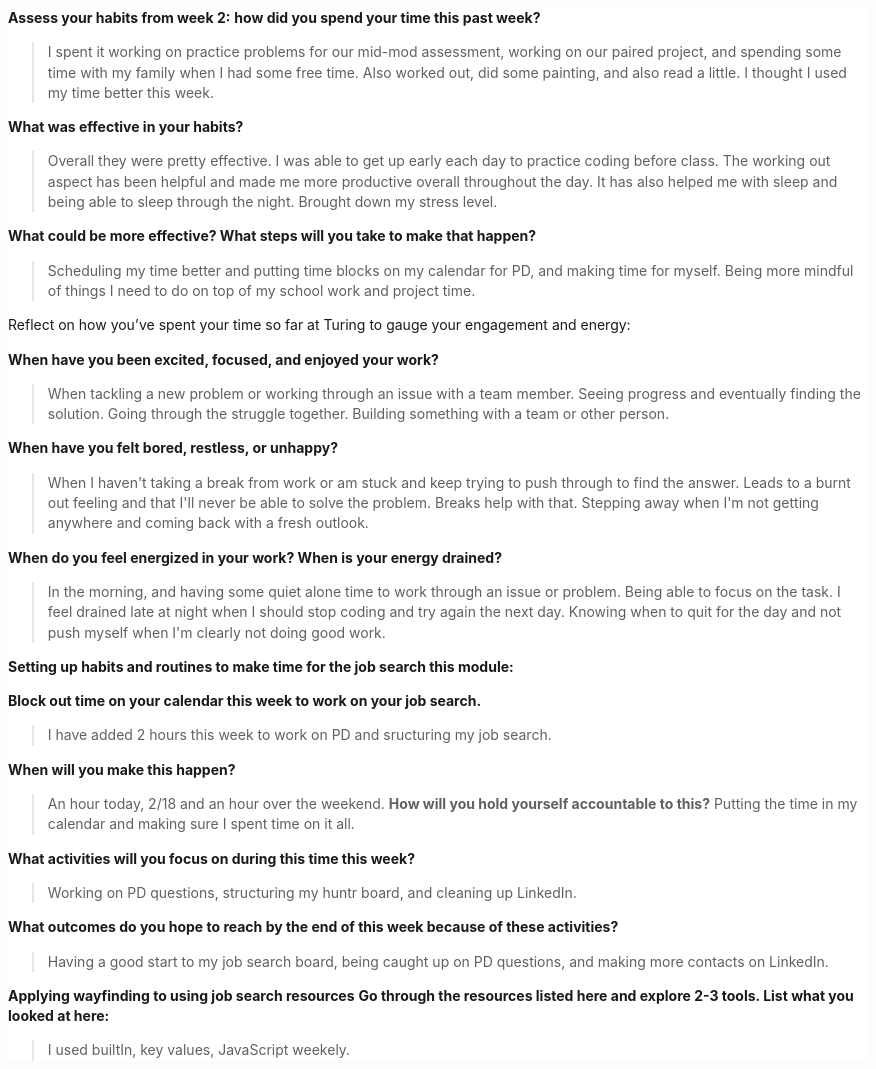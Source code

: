 **Assess your habits from week 2:**
**how did you spend your time this past week?** 

>I spent it working on practice problems for our mid-mod assessment, working on our paired project, and spending some time with my family when I had some free time. Also worked out, did some painting, and also read a little. I thought I used my time better this week. 

**What was effective in your habits?**

>Overall they were pretty effective. I was able to get up early each day to practice coding before class. The working out aspect has been helpful and made me more productive overall throughout the day. It has also helped me with sleep and being able to sleep through the night. Brought down my stress level. 

**What could be more effective? What steps will you take to make that happen?**

>Scheduling my time better and putting time blocks on my calendar for PD, and making time for myself. Being more mindful of things I need to do on top of my school work and project time. 

Reflect on how you’ve spent your time so far at Turing to gauge your engagement and energy:

**When have you been excited, focused, and enjoyed your work?**

>When tackling a new problem or working through an issue with a team member. Seeing progress and eventually finding the solution. Going through the struggle together. Building something with a team or other person.

**When have you felt bored, restless, or unhappy?** 

>When I haven't taking a break from work or am stuck and keep trying to push through to find the answer. Leads to a burnt out feeling and that I'll never be able to solve the problem. Breaks help with that. Stepping away when I'm not getting anywhere and coming back with a fresh outlook. 

**When do you feel energized in your work? When is your energy drained?**

>In the morning, and having some quiet alone time to work through an issue or problem. Being able to focus on the task. I feel drained late at night when I should stop coding and try again the next day. Knowing when to quit for the day and not push myself when I'm clearly not doing good work. 

**Setting up habits and routines to make time for the job search this module:**

**Block out time on your calendar this week to work on your job search.**

>I have added 2 hours this week to work on PD and sructuring my job search. 

**When will you make this happen?**
>An hour today, 2/18 and an hour over the weekend. 
**How will you hold yourself accountable to this?**
>Putting the time in my calendar and making sure I spent time on it all. 

**What activities will you focus on during this time this week?**
>Working on PD questions, structuring my huntr board, and cleaning up LinkedIn. 

**What outcomes do you hope to reach by the end of this week because of these activities?**
>Having a good start to my job search board, being caught up on PD questions, and making more contacts on LinkedIn.

**Applying wayfinding to using job search resources**
**Go through the resources listed here and explore 2-3 tools. List what you looked at here:**
>I used builtIn, key values, JavaScript weekely. 
